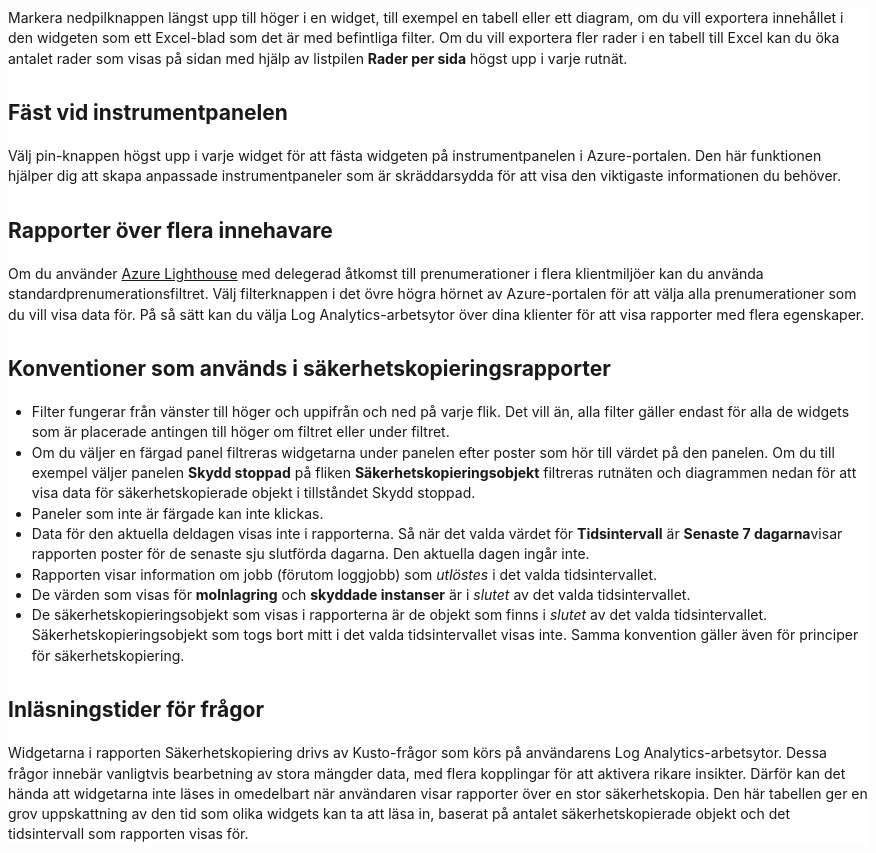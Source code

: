 Markera nedpilknappen längst upp till höger i en widget, till exempel en tabell eller ett diagram, om du vill exportera innehållet i den widgeten som ett Excel-blad som det är med befintliga filter. Om du vill exportera fler rader i en tabell till Excel kan du öka antalet rader som visas på sidan med hjälp av listpilen **Rader per sida** högst upp i varje rutnät.

## <a name="pin-to-dashboard"></a>Fäst vid instrumentpanelen

Välj pin-knappen högst upp i varje widget för att fästa widgeten på instrumentpanelen i Azure-portalen. Den här funktionen hjälper dig att skapa anpassade instrumentpaneler som är skräddarsydda för att visa den viktigaste informationen du behöver.

## <a name="cross-tenant-reports"></a>Rapporter över flera innehavare

Om du använder [Azure Lighthouse](https://docs.microsoft.com/azure/lighthouse/) med delegerad åtkomst till prenumerationer i flera klientmiljöer kan du använda standardprenumerationsfiltret. Välj filterknappen i det övre högra hörnet av Azure-portalen för att välja alla prenumerationer som du vill visa data för. På så sätt kan du välja Log Analytics-arbetsytor över dina klienter för att visa rapporter med flera egenskaper.

## <a name="conventions-used-in-backup-reports"></a>Konventioner som används i säkerhetskopieringsrapporter

* Filter fungerar från vänster till höger och uppifrån och ned på varje flik. Det vill än, alla filter gäller endast för alla de widgets som är placerade antingen till höger om filtret eller under filtret. 
* Om du väljer en färgad panel filtreras widgetarna under panelen efter poster som hör till värdet på den panelen. Om du till exempel väljer panelen **Skydd stoppad** på fliken **Säkerhetskopieringsobjekt** filtreras rutnäten och diagrammen nedan för att visa data för säkerhetskopierade objekt i tillståndet Skydd stoppad.
* Paneler som inte är färgade kan inte klickas.
* Data för den aktuella deldagen visas inte i rapporterna. Så när det valda värdet för **Tidsintervall** är **Senaste 7 dagarna**visar rapporten poster för de senaste sju slutförda dagarna. Den aktuella dagen ingår inte.
* Rapporten visar information om jobb (förutom loggjobb) som *utlöstes* i det valda tidsintervallet. 
* De värden som visas för **molnlagring** och **skyddade instanser** är i *slutet* av det valda tidsintervallet.
* De säkerhetskopieringsobjekt som visas i rapporterna är de objekt som finns i *slutet* av det valda tidsintervallet. Säkerhetskopieringsobjekt som togs bort mitt i det valda tidsintervallet visas inte. Samma konvention gäller även för principer för säkerhetskopiering.

## <a name="query-load-times"></a>Inläsningstider för frågor

Widgetarna i rapporten Säkerhetskopiering drivs av Kusto-frågor som körs på användarens Log Analytics-arbetsytor. Dessa frågor innebär vanligtvis bearbetning av stora mängder data, med flera kopplingar för att aktivera rikare insikter. Därför kan det hända att widgetarna inte läses in omedelbart när användaren visar rapporter över en stor säkerhetskopia. Den här tabellen ger en grov uppskattning av den tid som olika widgets kan ta att läsa in, baserat på antalet säkerhetskopierade objekt och det tidsintervall som rapporten visas för.
